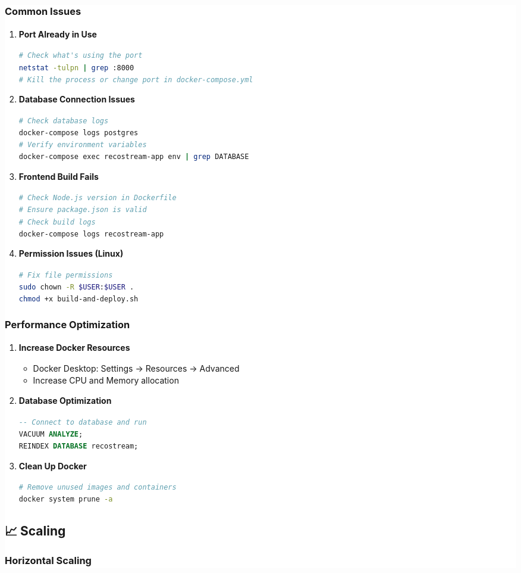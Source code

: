 ### Common Issues

1. **Port Already in Use**
   ```bash
   # Check what's using the port
   netstat -tulpn | grep :8000
   # Kill the process or change port in docker-compose.yml
   ```

2. **Database Connection Issues**
   ```bash
   # Check database logs
   docker-compose logs postgres
   # Verify environment variables
   docker-compose exec recostream-app env | grep DATABASE
   ```

3. **Frontend Build Fails**
   ```bash
   # Check Node.js version in Dockerfile
   # Ensure package.json is valid
   # Check build logs
   docker-compose logs recostream-app
   ```

4. **Permission Issues (Linux)**
   ```bash
   # Fix file permissions
   sudo chown -R $USER:$USER .
   chmod +x build-and-deploy.sh
   ```

### Performance Optimization

1. **Increase Docker Resources**
   - Docker Desktop: Settings → Resources → Advanced
   - Increase CPU and Memory allocation

2. **Database Optimization**
   ```sql
   -- Connect to database and run
   VACUUM ANALYZE;
   REINDEX DATABASE recostream;
   ```

3. **Clean Up Docker**
   ```bash
   # Remove unused images and containers
   docker system prune -a
   ```

## 📈 Scaling

### Horizontal Scaling
